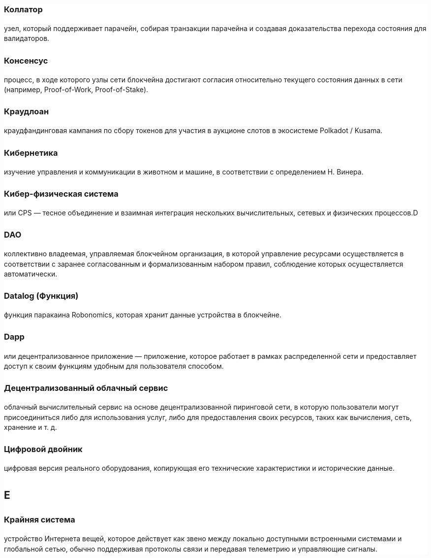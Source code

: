 ### Коллатор
узел, который поддерживает парачейн, собирая транзакции парачейна и создавая доказательства перехода состояния для валидаторов.

### Консенсус
процесс, в ходе которого узлы сети блокчейна достигают согласия относительно текущего состояния данных в сети (например, Proof-of-Work, Proof-of-Stake).

### Краудлоан
краудфандинговая кампания по сбору токенов для участия в аукционе слотов в экосистеме Polkadot / Kusama.

### Кибернетика
изучение управления и коммуникации в животном и машине, в соответствии с определением Н. Винера.

### Кибер-физическая система
или CPS — тесное объединение и взаимная интеграция нескольких вычислительных, сетевых и физических процессов.D

### DAO
коллективно владеемая, управляемая блокчейном организация, в которой управление ресурсами осуществляется в соответствии с заранее согласованным и формализованным набором правил, соблюдение которых осуществляется автоматически.

### Datalog (Функция)
функция паракаина Robonomics, которая хранит данные устройства в блокчейне.

### Dapp
или децентрализованное приложение — приложение, которое работает в рамках распределенной сети и предоставляет доступ к своим функциям удобным для пользователя способом.

### Децентрализованный облачный сервис
облачный вычислительный сервис на основе децентрализованной пиринговой сети, в которую пользователи могут присоединиться либо для использования услуг, либо для предоставления своих ресурсов, таких как вычисления, сеть, хранение и т. д.

### Цифровой двойник
цифровая версия реального оборудования, копирующая его технические характеристики и исторические данные.


## E

### Крайняя система
устройство Интернета вещей, которое действует как звено между локально доступными встроенными системами и глобальной сетью, обычно поддерживая протоколы связи и передавая телеметрию и управляющие сигналы.

